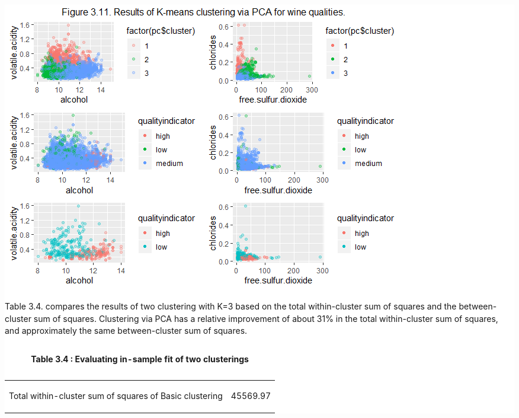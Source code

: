 ![](Exercise3_files/figure-gfm/figure%203.11.%20k-means%20via%20pca%20qualities-1.png)

Table 3.4. compares the results of two clustering with K=3 based on the
total within-cluster sum of squares and the between-cluster sum of
squares. Clustering via PCA has a relative improvement of about 31% in
the total within-cluster sum of squares, and approximately the same
between-cluster sum of squares.

<table class="table" style="width: auto !important; margin-left: auto; margin-right: auto;">

<caption>

**Table 3.4 : Evaluating in-sample fit of two clusterings**

</caption>

<tbody>

<tr>

<td style="text-align:left;">

Total within-cluster sum of squares of Basic clustering

</td>

<td style="text-align:right;">

45569.97

</td>

</tr>
